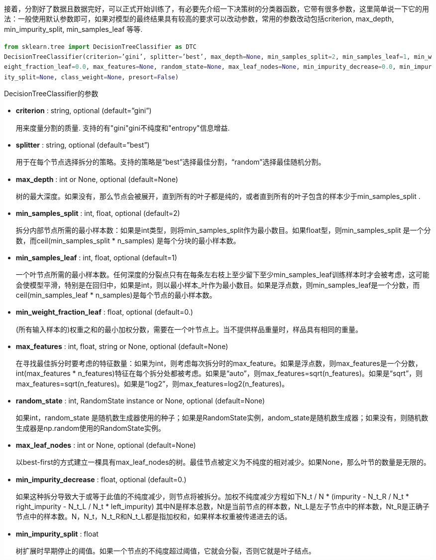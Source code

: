 接着，分割好了数据且数据完好，可以正式开始训练了，有必要先介绍一下决策树的分类器函数，它带有很多参数，这里简单说一下它的用法：一般使用默认参数即可，如果对模型的最终结果具有较高的要求可以改动参数，常用的参数改动包括criterion, max_depth, min_impurity_split, min_samples_leaf 等等.

```python
from sklearn.tree import DecisionTreeClassifier as DTC
DecisionTreeClassifier(criterion=’gini’, splitter=’best’, max_depth=None, min_samples_split=2, min_samples_leaf=1, min_weight_fraction_leaf=0.0, max_features=None, random_state=None, max_leaf_nodes=None, min_impurity_decrease=0.0, min_impurity_split=None, class_weight=None, presort=False)
```

DecisionTreeClassifier的参数

- **criterion** : string, optional (default=”gini”)

  用来度量分割的质量. 支持的有"gini"gini不纯度和"entropy"信息增益.

- **splitter** : string, optional (default=”best”)

  用于在每个节点选择拆分的策略。支持的策略是“best”选择最佳分割，“random”选择最佳随机分割。

- **max_depth** : int or None, optional (default=None)

  树的最大深度。如果没有，那么节点会被展开，直到所有的叶子都是纯的，或者直到所有的叶子包含的样本少于min_samples_split .

- **min_samples_split** : int, float, optional (default=2)

  拆分内部节点所需的最小样本数：如果是int类型，则将min_samples_split作为最小数目。如果float型，则min_samples_split 是一个分数，而ceil(min_samples_split * n_samples) 是每个分块的最小样本数。

- **min_samples_leaf** : int, float, optional (default=1)

  一个叶节点所需的最小样本数。任何深度的分裂点只有在每条左右枝上至少留下至少min_samples_leaf训练样本时才会被考虑，这可能会使模型平滑，特别是在回归中，如果是int，则以最小样本_叶作为最小数目。如果是浮点数，则min_samples_leaf是一个分数，而ceil(min_samples_leaf * n_samples)是每个节点的最小样本数。

- **min_weight_fraction_leaf** : float, optional (default=0.)

  (所有输入样本的)权重之和的最小加权分数，需要在一个叶节点上。当不提供样品重量时，样品具有相同的重量。

- **max_features** : int, float, string or None, optional (default=None)

  在寻找最佳拆分时要考虑的特征数量：如果为int，则考虑每次拆分时的max_feature。如果是浮点数，则max_features是一个分数，int(max_features * n_features)特征在每个拆分处都被考虑。如果是“auto”，则max_features=sqrt(n_features)。如果是“sqrt”，则max_features=sqrt(n_features)。如果是“log2”，则max_features=log2(n_features)。

- **random_state** : int, RandomState instance or None, optional (default=None)

  如果int，random_state 是随机数生成器使用的种子；如果是RandomState实例，andom_state是随机数生成器；如果没有，则随机数生成器是np.random使用的RandomState实例。

- **max_leaf_nodes** : int or None, optional (default=None)

  以best-first的方式建立一棵具有max_leaf_nodes的树。最佳节点被定义为不纯度的相对减少。如果None，那么叶节的数量是无限的。

- **min_impurity_decrease** : float, optional (default=0.)

  如果这种拆分导致大于或等于此值的不纯度减少，则节点将被拆分。加权不纯度减少方程如下N_t / N * (impurity - N_t_R / N_t * right_impurity - N_t_L / N_t * left_impurity) 其中N是样本总数，Nt是当前节点的样本数，Nt_L是左子节点中的样本数，Nt_R是正确子节点中的样本数。N，N_t，N_t_R和N_t_L都是指加权和，如果样本权重被传递进去的话。

- **min_impurity_split** : float

  树扩展时早期停止的阈值。如果一个节点的不纯度超过阈值，它就会分裂，否则它就是叶子结点。
